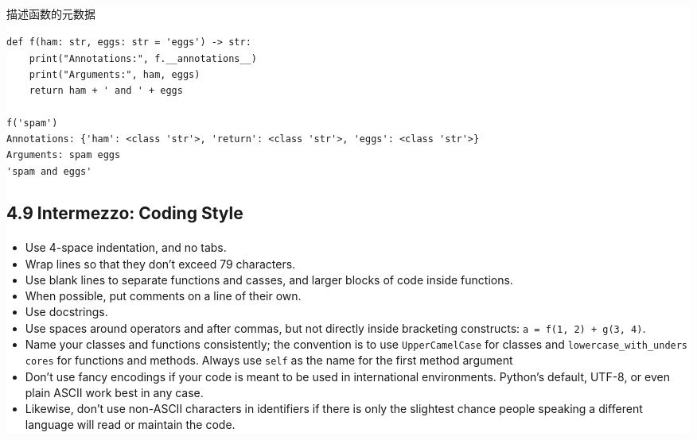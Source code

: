  描述函数的元数据

```
def f(ham: str, eggs: str = 'eggs') -> str:
    print("Annotations:", f.__annotations__)
    print("Arguments:", ham, eggs)
    return ham + ' and ' + eggs

f('spam')
Annotations: {'ham': <class 'str'>, 'return': <class 'str'>, 'eggs': <class 'str'>}
Arguments: spam eggs
'spam and eggs'
```

## 4.9 Intermezzo: Coding Style

- Use 4-space indentation, and no tabs.
- Wrap lines so that they don’t exceed 79 characters.
- Use blank lines to separate functions and casses, and larger blocks of code inside functions.
- When possible, put comments on a line of their own.
- Use docstrings.
- Use spaces around operators and after commas, but not directly inside bracketing constructs: `a = f(1, 2) + g(3, 4)`.
- Name your classes and functions consistently; the convention is to use `UpperCamelCase` for classes and `lowercase_with_underscores` for functions and methods. Always use `self` as the name for the first method argument 
- Don’t use fancy encodings if your code is meant to be used in international environments. Python’s default, UTF-8, or even plain ASCII work best in any case.
- Likewise, don’t use non-ASCII characters in identifiers if there is only the slightest chance people speaking a different language will read or maintain the code.

